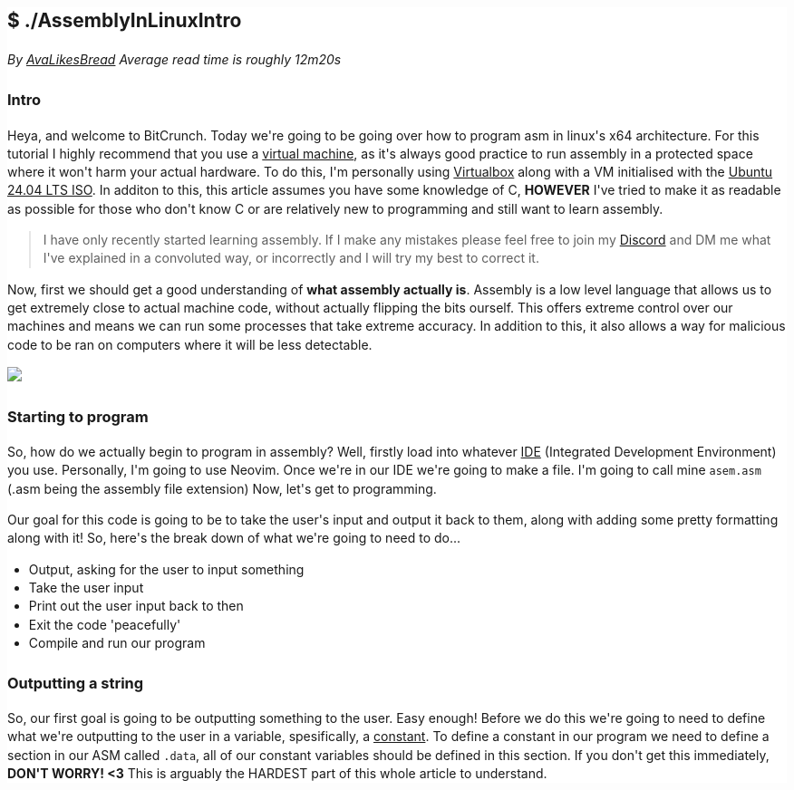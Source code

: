 
## $ ./AssemblyInLinuxIntro
*By [AvaLikesBread](https://github.com/YourAva)*
*Average read time is roughly 12m20s*

### Intro
Heya, and welcome to BitCrunch. Today we're going to be going over how to program asm in linux's x64 architecture. For this tutorial I highly recommend that you use a [virtual machine](https://en.wikipedia.org/wiki/Virtual_machine), as it's always good practice to run assembly in a protected space where it won't harm your actual hardware. To do this, I'm personally using [Virtualbox](https://www.virtualbox.org/) along with a VM initialised with the [Ubuntu 24.04 LTS ISO](https://ubuntu.com/download/server). In additon to this, this article assumes you have some knowledge of C, **HOWEVER** I've tried to make it as readable as possible for those who don't know C or are relatively new to programming and still want to learn assembly.

> I have only recently started learning assembly. If I make any mistakes please feel free to join my [Discord](https://discord.com/invite/jzMxbK3pv4) and DM me what I've explained in a convoluted way, or incorrectly and I will try my best to correct it.

Now, first we should get a good understanding of **what assembly actually is**. Assembly is a low level language that allows us to get extremely close to actual machine code, without actually flipping the bits ourself. This offers extreme control over our machines and means we can run some processes that take extreme accuracy. In addition to this, it also allows a way for malicious code to be ran on computers where it will be less detectable.

<img src="https://i.imgur.com/ChSvTBT.png" width=500px>

### Starting to program

So, how do we actually begin to program in assembly? Well, firstly load into whatever [IDE](https://en.wikipedia.org/wiki/Integrated_development_environment) (Integrated Development Environment) you use. Personally, I'm going to use Neovim. Once we're in our IDE we're going to make a file. I'm going to call mine `asem.asm` (.asm being the assembly file extension) Now, let's get to programming.

Our goal for this code is going to be to take the user's input and output it back to them, along with adding some pretty formatting along with it! So, here's the break down of what we're going to need to do...
 - Output, asking for the user to input something
 - Take the user input
 - Print out the user input back to then
 - Exit the code 'peacefully'
 - Compile and run our program

### Outputting a string

So, our first goal is going to be outputting something to the user. Easy enough! Before we do this we're going to need to define what we're outputting to the user in a variable, spesifically, a [constant](https://www.advancedchemtech.com/what-is-a-constant-variable-in-science/). To define a constant in our program we need to define a section in our ASM called `.data`, all of our constant variables should be defined in this section. If you don't get this immediately, **DON'T WORRY! <3** This is arguably the HARDEST part of this whole article to understand.
